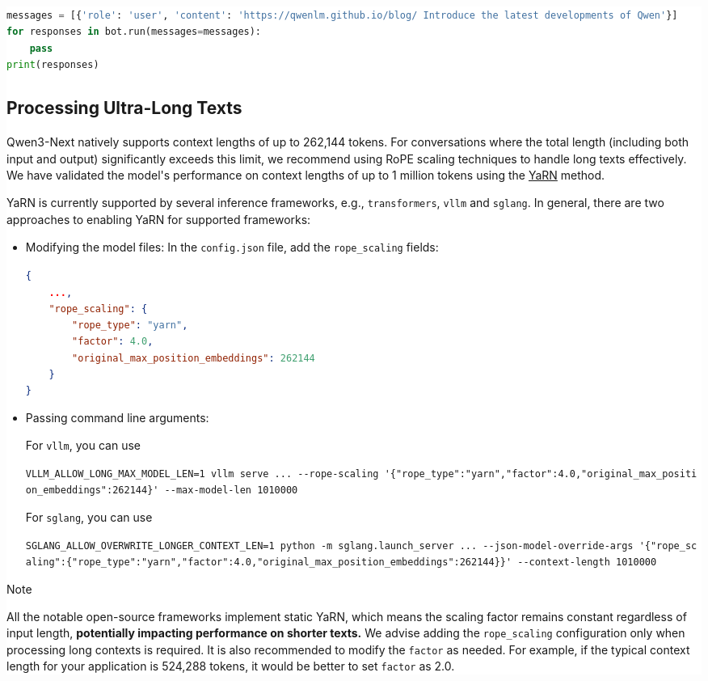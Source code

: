 ```python
messages = [{'role': 'user', 'content': 'https://qwenlm.github.io/blog/ Introduce the latest developments of Qwen'}]
for responses in bot.run(messages=messages):
    pass
print(responses)
```


## Processing Ultra-Long Texts

Qwen3-Next natively supports context lengths of up to 262,144 tokens. 
For conversations where the total length (including both input and output) significantly exceeds this limit, we recommend using RoPE scaling techniques to handle long texts effectively. 
We have validated the model's performance on context lengths of up to 1 million tokens using the [YaRN](https://arxiv.org/abs/2309.00071) method.

YaRN is currently supported by several inference frameworks, e.g., `transformers`, `vllm` and `sglang`. 
In general, there are two approaches to enabling YaRN for supported frameworks:

- Modifying the model files:
  In the `config.json` file, add the `rope_scaling` fields:
    ```json
    {
        ...,
        "rope_scaling": {
            "rope_type": "yarn",
            "factor": 4.0,
            "original_max_position_embeddings": 262144
        }
    }
    ```

- Passing command line arguments:

  For `vllm`, you can use
    ```shell
    VLLM_ALLOW_LONG_MAX_MODEL_LEN=1 vllm serve ... --rope-scaling '{"rope_type":"yarn","factor":4.0,"original_max_position_embeddings":262144}' --max-model-len 1010000  
    ```

  For `sglang`, you can use
    ```shell
    SGLANG_ALLOW_OVERWRITE_LONGER_CONTEXT_LEN=1 python -m sglang.launch_server ... --json-model-override-args '{"rope_scaling":{"rope_type":"yarn","factor":4.0,"original_max_position_embeddings":262144}}' --context-length 1010000
    ```

> [!NOTE]
> All the notable open-source frameworks implement static YaRN, which means the scaling factor remains constant regardless of input length, **potentially impacting performance on shorter texts.**
> We advise adding the `rope_scaling` configuration only when processing long contexts is required. 
> It is also recommended to modify the `factor` as needed. For example, if the typical context length for your application is 524,288 tokens, it would be better to set `factor` as 2.0. 
